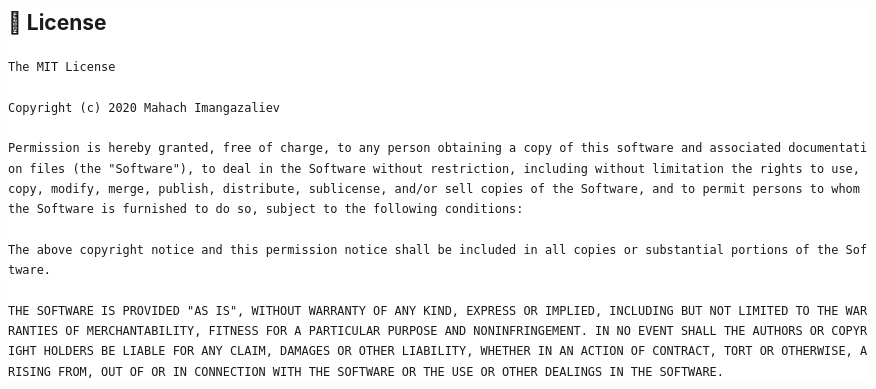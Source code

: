 ## 🤝 License

```
The MIT License

Copyright (c) 2020 Mahach Imangazaliev

Permission is hereby granted, free of charge, to any person obtaining a copy of this software and associated documentation files (the "Software"), to deal in the Software without restriction, including without limitation the rights to use, copy, modify, merge, publish, distribute, sublicense, and/or sell copies of the Software, and to permit persons to whom the Software is furnished to do so, subject to the following conditions:

The above copyright notice and this permission notice shall be included in all copies or substantial portions of the Software.

THE SOFTWARE IS PROVIDED "AS IS", WITHOUT WARRANTY OF ANY KIND, EXPRESS OR IMPLIED, INCLUDING BUT NOT LIMITED TO THE WARRANTIES OF MERCHANTABILITY, FITNESS FOR A PARTICULAR PURPOSE AND NONINFRINGEMENT. IN NO EVENT SHALL THE AUTHORS OR COPYRIGHT HOLDERS BE LIABLE FOR ANY CLAIM, DAMAGES OR OTHER LIABILITY, WHETHER IN AN ACTION OF CONTRACT, TORT OR OTHERWISE, ARISING FROM, OUT OF OR IN CONNECTION WITH THE SOFTWARE OR THE USE OR OTHER DEALINGS IN THE SOFTWARE.
```